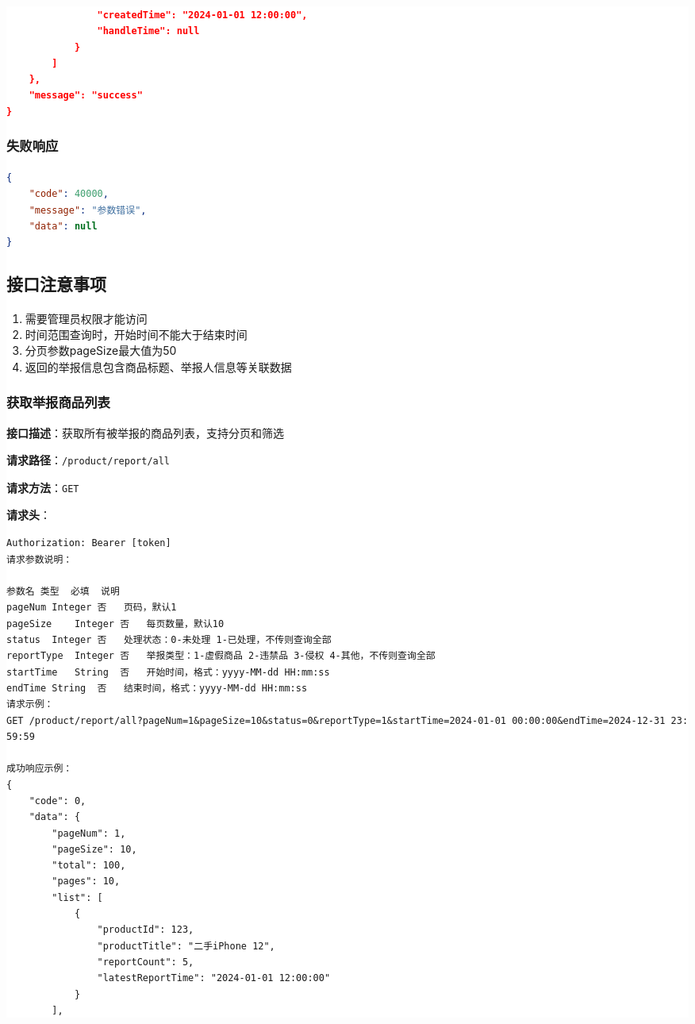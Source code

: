 ```json
                "createdTime": "2024-01-01 12:00:00",
                "handleTime": null
            }
        ]
    },
    "message": "success"
}
```

### 失败响应
```json
{
    "code": 40000,
    "message": "参数错误",
    "data": null
}
```

## 接口注意事项
1. 需要管理员权限才能访问
2. 时间范围查询时，开始时间不能大于结束时间
3. 分页参数pageSize最大值为50
4. 返回的举报信息包含商品标题、举报人信息等关联数据


### 获取举报商品列表

**接口描述**：获取所有被举报的商品列表，支持分页和筛选

**请求路径**：`/product/report/all`

**请求方法**：`GET`

**请求头**：
```plaintext
Authorization: Bearer [token]
请求参数说明：

参数名	类型	必填	说明
pageNum	Integer	否	页码，默认1
pageSize	Integer	否	每页数量，默认10
status	Integer	否	处理状态：0-未处理 1-已处理，不传则查询全部
reportType	Integer	否	举报类型：1-虚假商品 2-违禁品 3-侵权 4-其他，不传则查询全部
startTime	String	否	开始时间，格式：yyyy-MM-dd HH:mm:ss
endTime	String	否	结束时间，格式：yyyy-MM-dd HH:mm:ss
请求示例：
GET /product/report/all?pageNum=1&pageSize=10&status=0&reportType=1&startTime=2024-01-01 00:00:00&endTime=2024-12-31 23:59:59

成功响应示例：
{
    "code": 0,
    "data": {
        "pageNum": 1,
        "pageSize": 10,
        "total": 100,
        "pages": 10,
        "list": [
            {
                "productId": 123,
                "productTitle": "二手iPhone 12",
                "reportCount": 5,
                "latestReportTime": "2024-01-01 12:00:00"
            }
        ],
```
